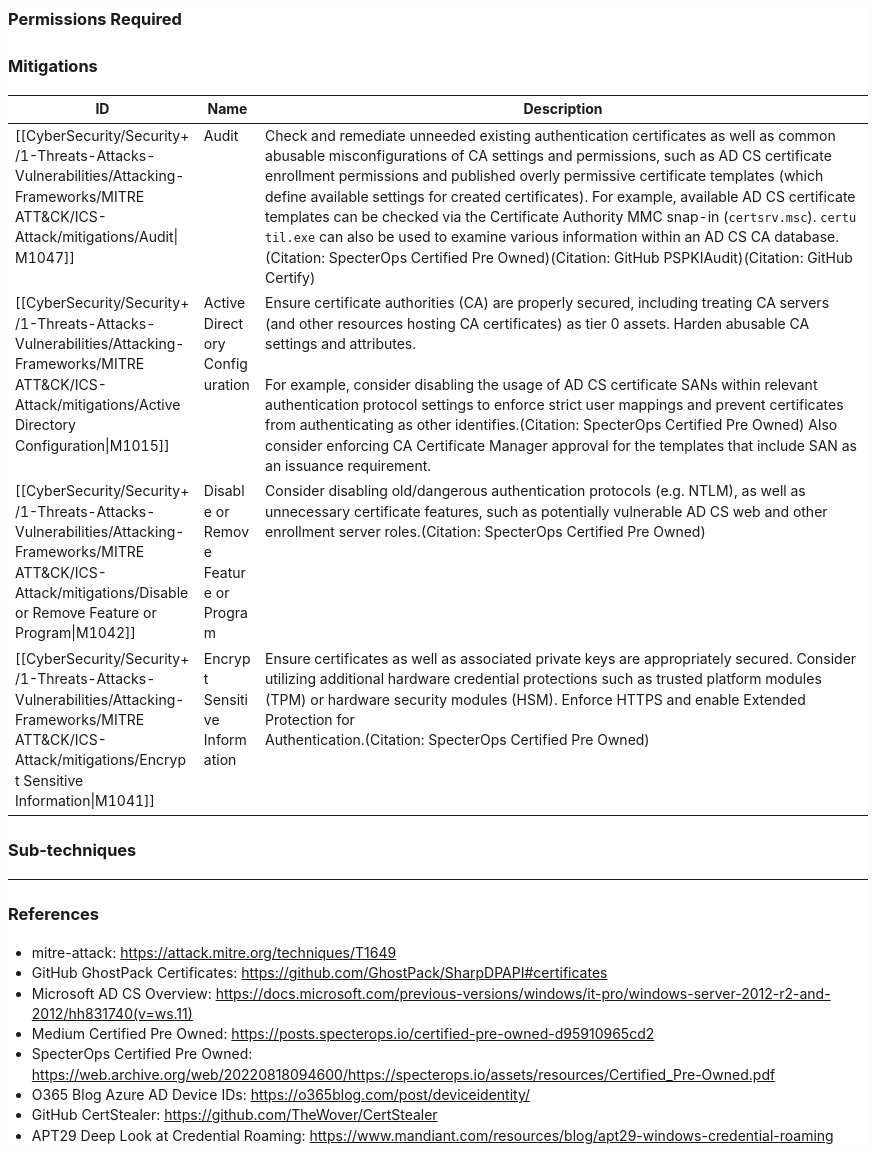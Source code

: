 ### Permissions Required

### Mitigations

| ID | Name | Description |
| --- | --- | --- |
| [[CyberSecurity/Security+/1-Threats-Attacks-Vulnerabilities/Attacking-Frameworks/MITRE ATT&CK/ICS-Attack/mitigations/Audit\|M1047]] | Audit | Check and remediate unneeded existing authentication certificates as well as common abusable misconfigurations of CA settings and permissions, such as AD CS certificate enrollment permissions and published overly permissive certificate templates (which define available settings for created certificates). For example, available AD CS certificate templates can be checked via the Certificate Authority MMC snap-in (`certsrv.msc`). `certutil.exe` can also be used to examine various information within an AD CS CA database.(Citation: SpecterOps Certified Pre Owned)(Citation: GitHub PSPKIAudit)(Citation: GitHub Certify) |
| [[CyberSecurity/Security+/1-Threats-Attacks-Vulnerabilities/Attacking-Frameworks/MITRE ATT&CK/ICS-Attack/mitigations/Active Directory Configuration\|M1015]] | Active Directory Configuration | Ensure certificate authorities (CA) are properly secured, including treating CA servers (and other resources hosting CA certificates) as tier 0 assets. Harden abusable CA settings and attributes.<br /><br />For example, consider disabling the usage of AD CS certificate SANs within relevant authentication protocol settings to enforce strict user mappings and prevent certificates from authenticating as other identifies.(Citation: SpecterOps Certified Pre Owned) Also consider enforcing CA Certificate Manager approval for the templates that include SAN as an issuance requirement. |
| [[CyberSecurity/Security+/1-Threats-Attacks-Vulnerabilities/Attacking-Frameworks/MITRE ATT&CK/ICS-Attack/mitigations/Disable or Remove Feature or Program\|M1042]] | Disable or Remove Feature or Program | Consider disabling old/dangerous authentication protocols (e.g. NTLM), as well as unnecessary certificate features, such as potentially vulnerable AD CS web and other enrollment server roles.(Citation: SpecterOps Certified Pre Owned) |
| [[CyberSecurity/Security+/1-Threats-Attacks-Vulnerabilities/Attacking-Frameworks/MITRE ATT&CK/ICS-Attack/mitigations/Encrypt Sensitive Information\|M1041]] | Encrypt Sensitive Information | Ensure certificates as well as associated private keys are appropriately secured. Consider utilizing additional hardware credential protections such as trusted platform modules (TPM) or hardware security modules (HSM). Enforce HTTPS and enable Extended Protection for<br />Authentication.(Citation: SpecterOps Certified Pre Owned) |

### Sub-techniques


---
### References

- mitre-attack: https://attack.mitre.org/techniques/T1649
- GitHub GhostPack Certificates: https://github.com/GhostPack/SharpDPAPI#certificates
- Microsoft AD CS Overview: https://docs.microsoft.com/previous-versions/windows/it-pro/windows-server-2012-r2-and-2012/hh831740(v=ws.11)
- Medium Certified Pre Owned: https://posts.specterops.io/certified-pre-owned-d95910965cd2
- SpecterOps Certified Pre Owned: https://web.archive.org/web/20220818094600/https://specterops.io/assets/resources/Certified_Pre-Owned.pdf
- O365 Blog Azure AD Device IDs: https://o365blog.com/post/deviceidentity/
- GitHub CertStealer: https://github.com/TheWover/CertStealer
- APT29 Deep Look at Credential Roaming: https://www.mandiant.com/resources/blog/apt29-windows-credential-roaming
